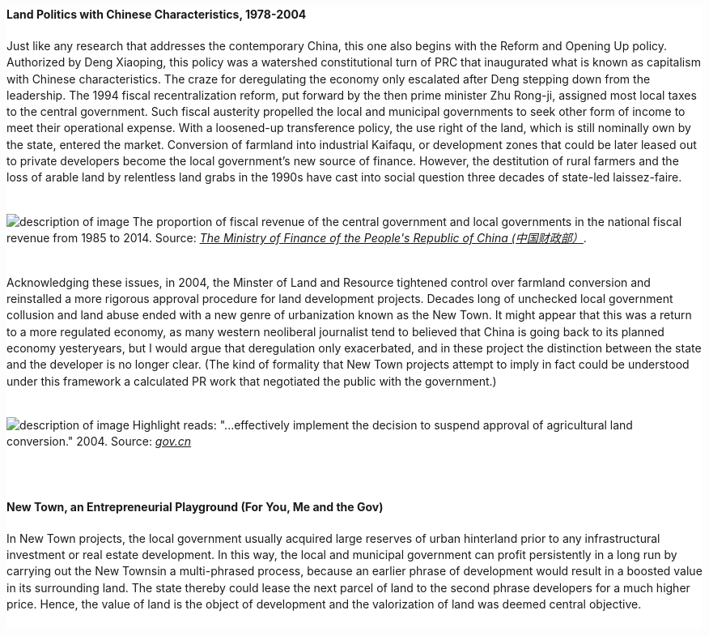 
#### **Land Politics with Chinese Characteristics, 1978-2004**

Just like any research that addresses the contemporary China, this one also begins with the Reform and Opening Up policy. Authorized by Deng Xiaoping, this policy was a watershed constitutional turn of PRC that inaugurated what is known as capitalism with Chinese characteristics. The craze for deregulating the economy only escalated after Deng stepping down from the leadership. The 1994 fiscal recentralization reform, put forward by the then prime minister Zhu Rong-ji, assigned most local taxes to the central government. Such fiscal austerity propelled the local and municipal governments to seek other form of income to meet their operational expense. With a loosened-up transference policy, the use right of the land, which is still nominally own by the state, entered the market. Conversion of farmland into industrial Kaifaqu, or development zones that could be later leased out to private developers become the local government’s new source of finance. However, the destitution of rural farmers and the loss of arable land by relentless land grabs in the 1990s have cast into social question three decades of state-led laissez-faire. 
 <br/>
 <br/>

![description of image](/conflict_urbanism_sp2020/images/Fringe/fiscal_recentralization.jpeg)
The proportion of fiscal revenue of the central government and local governments in the national fiscal revenue from 1985 to 2014. Source: [*The Ministry of Finance of the People's Republic of China (中国财政部）*](http://www.mof.gov.cn/zhengwuxinxi/zhengcefabu/).
 <br/>
 <br/>


Acknowledging these issues, in 2004, the Minster of Land and Resource tightened control over farmland conversion and reinstalled a more rigorous approval procedure for land development projects. Decades long of unchecked local government collusion and land abuse ended with a new genre of urbanization known as the New Town. It might appear that this was a return to a more regulated economy, as many western neoliberal journalist tend to believed that China is going back to its planned economy yesteryears, but I would argue that deregulation only exacerbated, and in these project the distinction between the state and the developer is no longer clear. (The kind of formality that New Town projects attempt to imply in fact could be understood under this framework a calculated PR work that negotiated the public with the government.)
 <br/>
 <br/>

![description of image](/conflict_urbanism_sp2020/images/Fringe/2004landpolicy.png)
Highlight reads: "...effectively implement the decision to suspend approval of agricultural land conversion." 2004. Source: [*gov.cn*](http://www.gov.cn/zwgk/2005-08/12/content_22138.htm)
 <br/>
 <br/>
 <br/>


#### New Town, an Entrepreneurial Playground  (For You, Me and the Gov)

In New Town projects, the local government usually acquired large reserves of urban hinterland prior to any infrastructural investment or real estate development. In this way, the local and municipal government can profit persistently in a long run by carrying out the New Townsin a multi-phrased process, because an earlier phrase of development would result in a boosted value in its surrounding land. The state thereby could lease the next parcel of land to the second phrase developers for a much higher price. Hence, the value of land is the object of development and the valorization of land was deemed central objective. 
 <br/>
 <br/>
